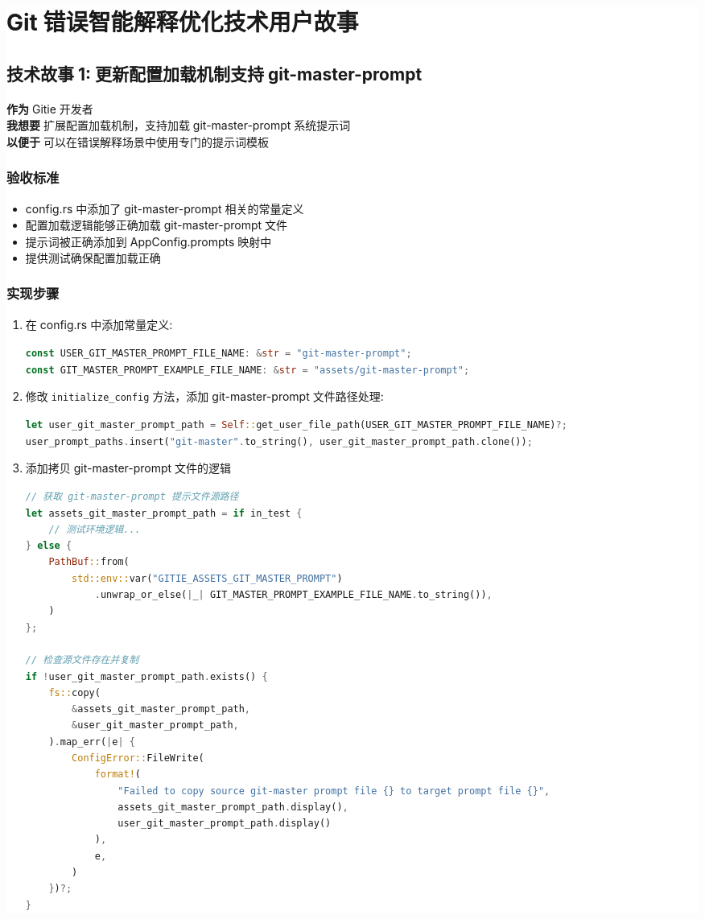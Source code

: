 # Git 错误智能解释优化技术用户故事

## 技术故事 1: 更新配置加载机制支持 git-master-prompt

**作为** Gitie 开发者  
**我想要** 扩展配置加载机制，支持加载 git-master-prompt 系统提示词  
**以便于** 可以在错误解释场景中使用专门的提示词模板

### 验收标准
- config.rs 中添加了 git-master-prompt 相关的常量定义
- 配置加载逻辑能够正确加载 git-master-prompt 文件
- 提示词被正确添加到 AppConfig.prompts 映射中
- 提供测试确保配置加载正确

### 实现步骤
1. 在 config.rs 中添加常量定义:
   ```rust
   const USER_GIT_MASTER_PROMPT_FILE_NAME: &str = "git-master-prompt";
   const GIT_MASTER_PROMPT_EXAMPLE_FILE_NAME: &str = "assets/git-master-prompt";
   ```

2. 修改 `initialize_config` 方法，添加 git-master-prompt 文件路径处理:
   ```rust
   let user_git_master_prompt_path = Self::get_user_file_path(USER_GIT_MASTER_PROMPT_FILE_NAME)?;
   user_prompt_paths.insert("git-master".to_string(), user_git_master_prompt_path.clone());
   ```

3. 添加拷贝 git-master-prompt 文件的逻辑
   ```rust
   // 获取 git-master-prompt 提示文件源路径
   let assets_git_master_prompt_path = if in_test {
       // 测试环境逻辑...
   } else {
       PathBuf::from(
           std::env::var("GITIE_ASSETS_GIT_MASTER_PROMPT")
               .unwrap_or_else(|_| GIT_MASTER_PROMPT_EXAMPLE_FILE_NAME.to_string()),
       )
   };
   
   // 检查源文件存在并复制
   if !user_git_master_prompt_path.exists() {
       fs::copy(
           &assets_git_master_prompt_path,
           &user_git_master_prompt_path,
       ).map_err(|e| {
           ConfigError::FileWrite(
               format!(
                   "Failed to copy source git-master prompt file {} to target prompt file {}",
                   assets_git_master_prompt_path.display(),
                   user_git_master_prompt_path.display()
               ),
               e,
           )
       })?;
   }
   ```

